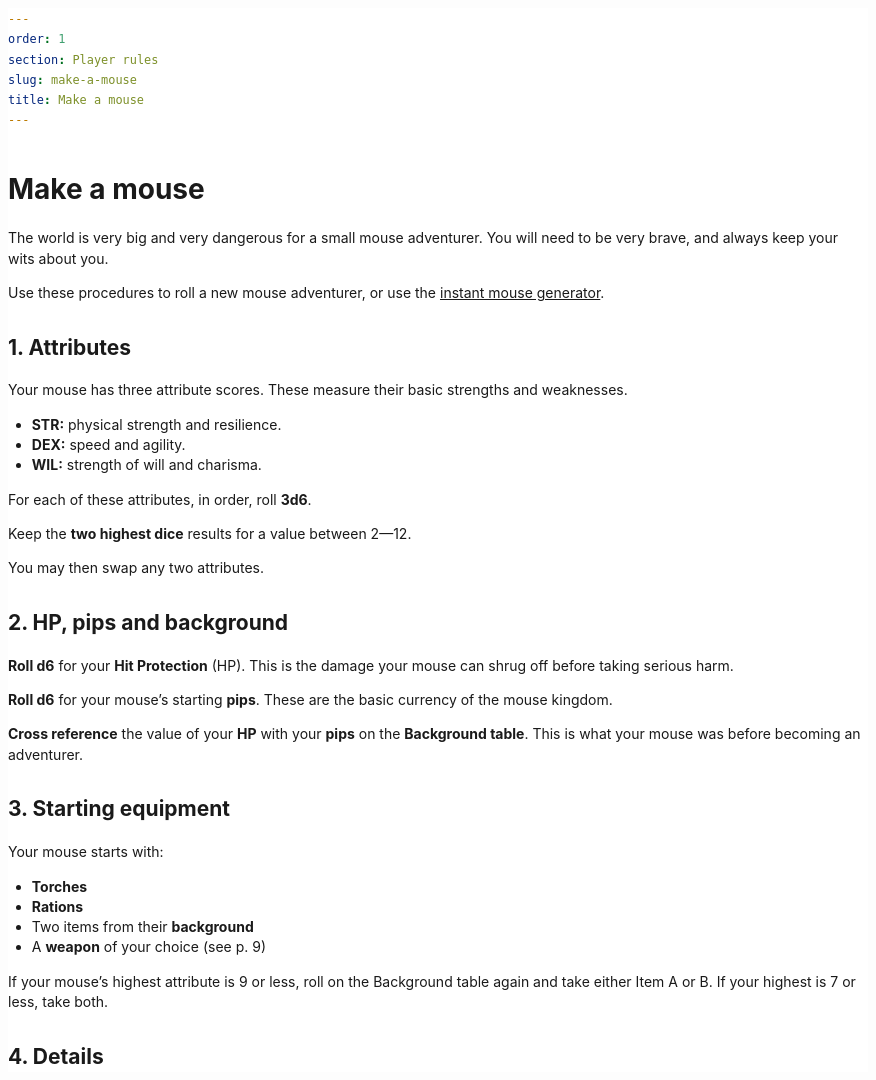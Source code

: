 ```yaml
---
order: 1
section: Player rules
slug: make-a-mouse
title: Make a mouse
---
```


# Make a mouse

The world is very big and very dangerous for a small mouse adventurer. You will need to be very brave, and always keep your wits about you.

Use these procedures to roll a new mouse adventurer, or use the [instant mouse generator](/mouse).

## 1. Attributes

Your mouse has three attribute scores. These measure their basic strengths and weaknesses.

- **STR:** physical strength and resilience.
- **DEX:** speed and agility.
- **WIL:** strength of will and charisma.

For each of these attributes, in order, roll **3d6**.

Keep the **two highest dice** results for a value between 2—12.

You may then swap any two attributes.

## 2. HP, pips and background

**Roll d6** for your **Hit Protection** (HP). This is the damage your mouse can shrug off before taking serious harm.

**Roll d6** for your mouse’s starting **pips**. These are the basic currency of the mouse kingdom.

**Cross reference** the value of your **HP** with your **pips** on the **Background table**. This is what your mouse was before becoming an adventurer.

## 3. Starting equipment

Your mouse starts with:

- **Torches**
- **Rations**
- Two items from their **background**
- A **weapon** of your choice (see p. 9)

If your mouse’s highest attribute is 9 or less, roll on the Background table again and take either Item A or B. If your highest is 7 or less, take both.

## 4. Details

